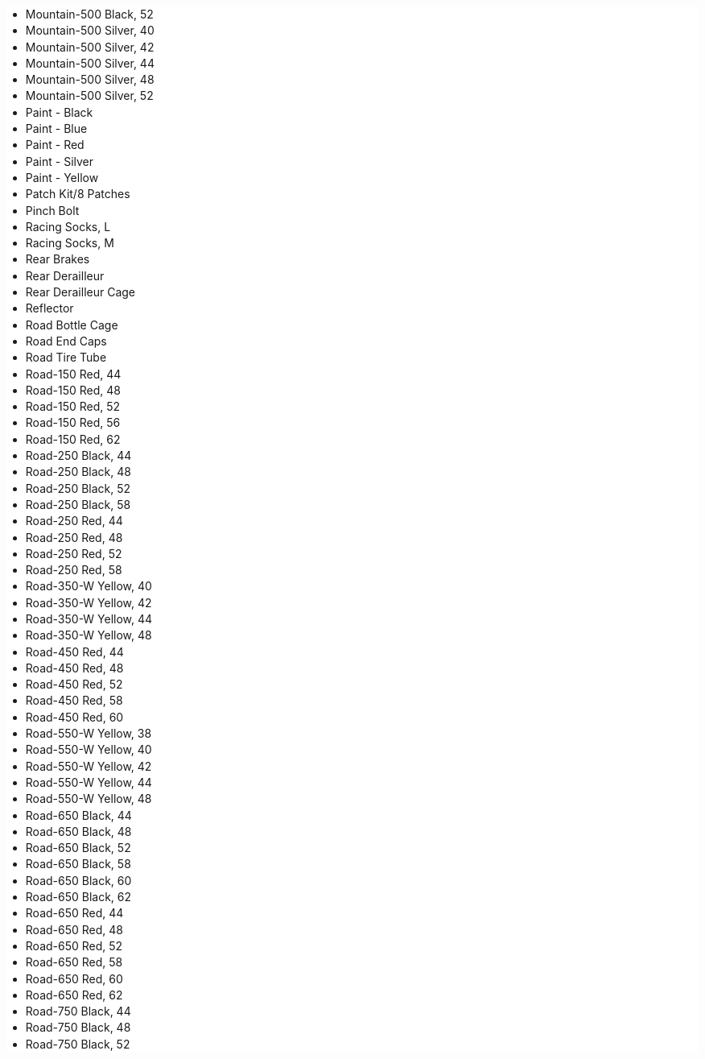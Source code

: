 - Mountain-500 Black, 52
- Mountain-500 Silver, 40
- Mountain-500 Silver, 42
- Mountain-500 Silver, 44
- Mountain-500 Silver, 48
- Mountain-500 Silver, 52
- Paint - Black
- Paint - Blue
- Paint - Red
- Paint - Silver
- Paint - Yellow
- Patch Kit/8 Patches
- Pinch Bolt
- Racing Socks, L
- Racing Socks, M
- Rear Brakes
- Rear Derailleur
- Rear Derailleur Cage
- Reflector
- Road Bottle Cage
- Road End Caps
- Road Tire Tube
- Road-150 Red, 44
- Road-150 Red, 48
- Road-150 Red, 52
- Road-150 Red, 56
- Road-150 Red, 62
- Road-250 Black, 44
- Road-250 Black, 48
- Road-250 Black, 52
- Road-250 Black, 58
- Road-250 Red, 44
- Road-250 Red, 48
- Road-250 Red, 52
- Road-250 Red, 58
- Road-350-W Yellow, 40
- Road-350-W Yellow, 42
- Road-350-W Yellow, 44
- Road-350-W Yellow, 48
- Road-450 Red, 44
- Road-450 Red, 48
- Road-450 Red, 52
- Road-450 Red, 58
- Road-450 Red, 60
- Road-550-W Yellow, 38
- Road-550-W Yellow, 40
- Road-550-W Yellow, 42
- Road-550-W Yellow, 44
- Road-550-W Yellow, 48
- Road-650 Black, 44
- Road-650 Black, 48
- Road-650 Black, 52
- Road-650 Black, 58
- Road-650 Black, 60
- Road-650 Black, 62
- Road-650 Red, 44
- Road-650 Red, 48
- Road-650 Red, 52
- Road-650 Red, 58
- Road-650 Red, 60
- Road-650 Red, 62
- Road-750 Black, 44
- Road-750 Black, 48
- Road-750 Black, 52